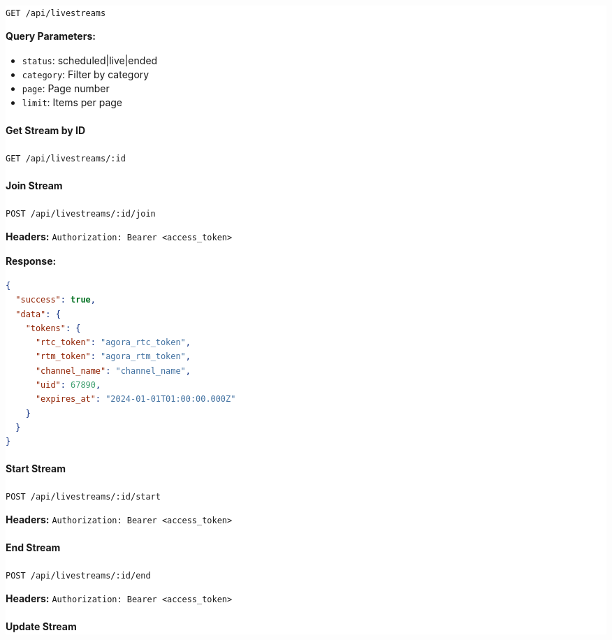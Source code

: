 ```http
GET /api/livestreams
```

**Query Parameters:**
- `status`: scheduled|live|ended
- `category`: Filter by category
- `page`: Page number
- `limit`: Items per page

#### Get Stream by ID

```http
GET /api/livestreams/:id
```

#### Join Stream

```http
POST /api/livestreams/:id/join
```

**Headers:** `Authorization: Bearer <access_token>`

**Response:**
```json
{
  "success": true,
  "data": {
    "tokens": {
      "rtc_token": "agora_rtc_token",
      "rtm_token": "agora_rtm_token",
      "channel_name": "channel_name",
      "uid": 67890,
      "expires_at": "2024-01-01T01:00:00.000Z"
    }
  }
}
```

#### Start Stream

```http
POST /api/livestreams/:id/start
```

**Headers:** `Authorization: Bearer <access_token>`

#### End Stream

```http
POST /api/livestreams/:id/end
```

**Headers:** `Authorization: Bearer <access_token>`

#### Update Stream
